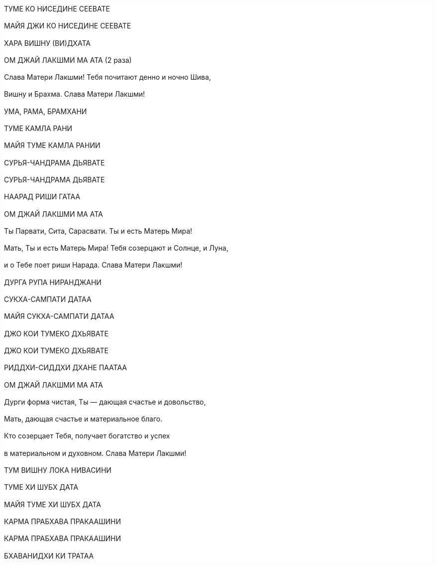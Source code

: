  ТУМЕ КО НИСЕДИНЕ СЕЕВАТЕ

 МАЙЯ ДЖИ КО НИСЕДИНЕ СЕЕВАТЕ

 ХАРА ВИШНУ (ВИ)ДХАТА

 ОМ ДЖАЙ ЛАКШМИ МА АТА (2 раза)

 Слава Матери Лакшми! Тебя почитают денно и ночно Шива,

 Вишну и Брахма. Слава Матери Лакшми!

 УМА, РАМА, БРАМХАНИ

 ТУМЕ КАМЛА РАНИ

 МАЙЯ ТУМЕ КАМЛА РАНИИ

 СУРЬЯ-ЧАНДРАМА ДЬЯВАТЕ

 СУРЬЯ-ЧАНДРАМА ДЬЯВАТЕ

 НААРАД РИШИ ГАТАА

 ОМ ДЖАЙ ЛАКШМИ МА АТА

 Ты Парвати, Сита, Сарасвати. Ты и есть Матерь Мира!

 Мать, Ты и есть Матерь Мира! Тебя созерцают и Солнце, и Луна,

 и о Тебе поет риши Нарада. Слава Матери Лакшми!

 ДУРГА РУПА НИРАНДЖАНИ

 СУКХА-САМПАТИ ДАТАА

 МАЙЯ СУКХА-САМПАТИ ДАТАА

 ДЖО КОИ ТУМЕКО ДХЬЯВАТЕ

 ДЖО КОИ ТУМЕКО ДХЬЯВАТЕ

 РИДДХИ-СИДДХИ ДХАНЕ ПААТАА

 ОМ ДЖАЙ ЛАКШМИ МА АТА

 Дурги форма чистая, Ты — дающая счастье и довольство,

 Мать, дающая счастье и материальное благо.

 Кто созерцает Тебя, получает богатство и успех

 в материальном и духовном. Слава Матери Лакшми!

 ТУМ ВИШНУ ЛОКА НИВАСИНИ

 ТУМЕ ХИ ШУБХ ДАТА

 МАЙЯ ТУМЕ ХИ ШУБХ ДАТА

 КАРМА ПРАБХАВА ПРАКААШИНИ

 КАРМА ПРАБХАВА ПРАКААШИНИ

 БХАВАНИДХИ КИ ТРАТАА
